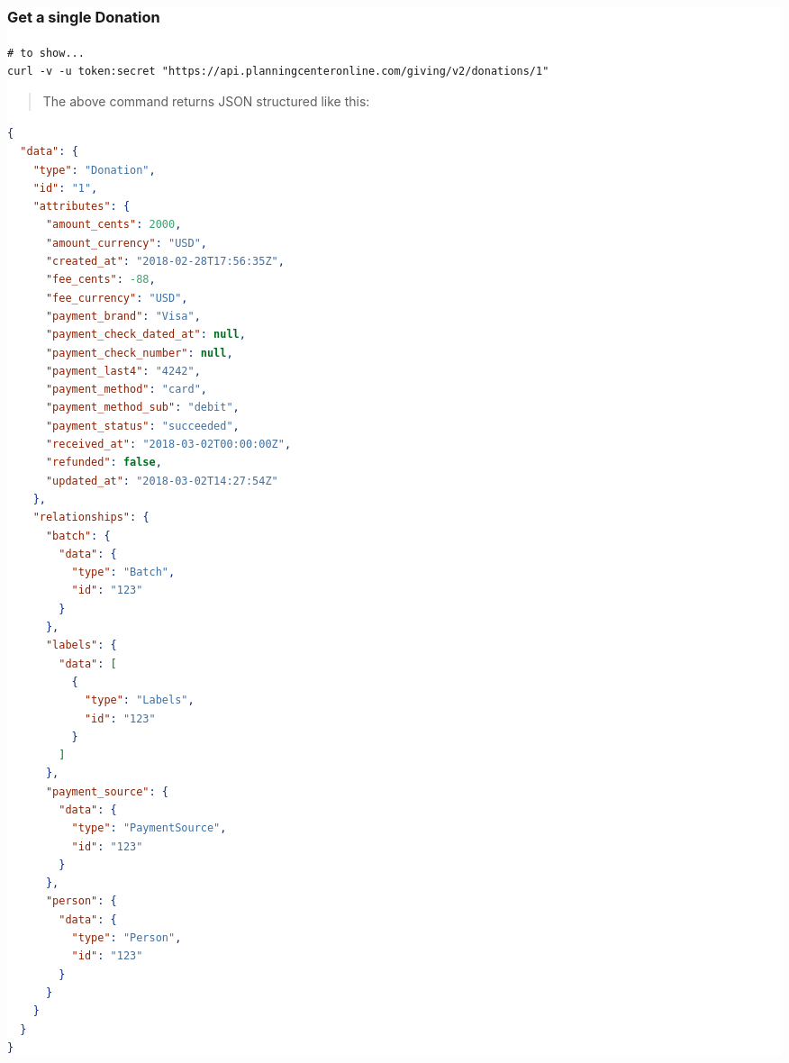 ### Get a single Donation

```shell
# to show...
curl -v -u token:secret "https://api.planningcenteronline.com/giving/v2/donations/1"
```


> The above command returns JSON structured like this:

```json
{
  "data": {
    "type": "Donation",
    "id": "1",
    "attributes": {
      "amount_cents": 2000,
      "amount_currency": "USD",
      "created_at": "2018-02-28T17:56:35Z",
      "fee_cents": -88,
      "fee_currency": "USD",
      "payment_brand": "Visa",
      "payment_check_dated_at": null,
      "payment_check_number": null,
      "payment_last4": "4242",
      "payment_method": "card",
      "payment_method_sub": "debit",
      "payment_status": "succeeded",
      "received_at": "2018-03-02T00:00:00Z",
      "refunded": false,
      "updated_at": "2018-03-02T14:27:54Z"
    },
    "relationships": {
      "batch": {
        "data": {
          "type": "Batch",
          "id": "123"
        }
      },
      "labels": {
        "data": [
          {
            "type": "Labels",
            "id": "123"
          }
        ]
      },
      "payment_source": {
        "data": {
          "type": "PaymentSource",
          "id": "123"
        }
      },
      "person": {
        "data": {
          "type": "Person",
          "id": "123"
        }
      }
    }
  }
}
```
